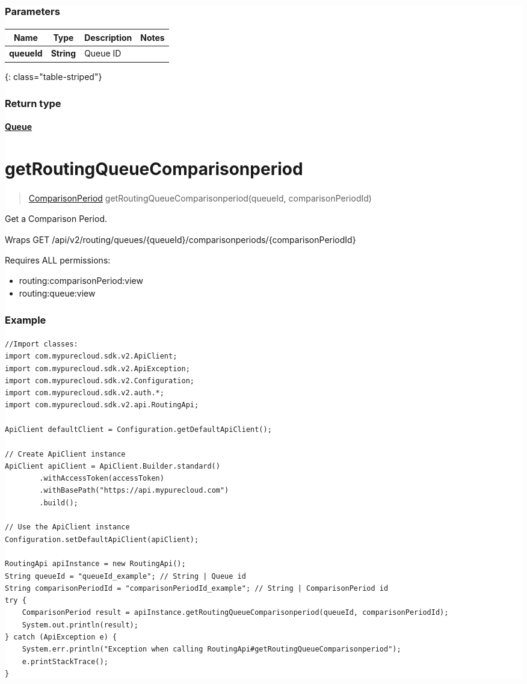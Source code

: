 ### Parameters

| Name        | Type       | Description | Notes |
| ----------- | ---------- | ----------- | ----- |
| **queueId** | **String** | Queue ID    |

{: class="table-striped"}

### Return type

[**Queue**](Queue.md)

<a name="getRoutingQueueComparisonperiod"></a>

# **getRoutingQueueComparisonperiod**

> [ComparisonPeriod](ComparisonPeriod.md) getRoutingQueueComparisonperiod(queueId, comparisonPeriodId)

Get a Comparison Period.

Wraps GET /api/v2/routing/queues/{queueId}/comparisonperiods/{comparisonPeriodId}

Requires ALL permissions:

- routing:comparisonPeriod:view
- routing:queue:view

### Example

```{"language":"java"}
//Import classes:
import com.mypurecloud.sdk.v2.ApiClient;
import com.mypurecloud.sdk.v2.ApiException;
import com.mypurecloud.sdk.v2.Configuration;
import com.mypurecloud.sdk.v2.auth.*;
import com.mypurecloud.sdk.v2.api.RoutingApi;

ApiClient defaultClient = Configuration.getDefaultApiClient();

// Create ApiClient instance
ApiClient apiClient = ApiClient.Builder.standard()
		.withAccessToken(accessToken)
		.withBasePath("https://api.mypurecloud.com")
		.build();

// Use the ApiClient instance
Configuration.setDefaultApiClient(apiClient);

RoutingApi apiInstance = new RoutingApi();
String queueId = "queueId_example"; // String | Queue id
String comparisonPeriodId = "comparisonPeriodId_example"; // String | ComparisonPeriod id
try {
    ComparisonPeriod result = apiInstance.getRoutingQueueComparisonperiod(queueId, comparisonPeriodId);
    System.out.println(result);
} catch (ApiException e) {
    System.err.println("Exception when calling RoutingApi#getRoutingQueueComparisonperiod");
    e.printStackTrace();
}
```
